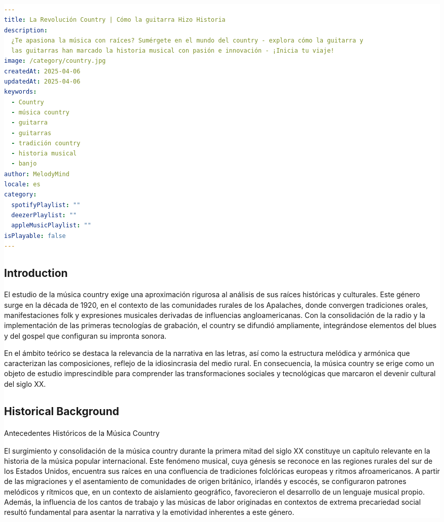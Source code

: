 ```yaml
---
title: La Revolución Country | Cómo la guitarra Hizo Historia
description:
  ¿Te apasiona la música con raíces? Sumérgete en el mundo del country - explora cómo la guitarra y
  las guitarras han marcado la historia musical con pasión e innovación - ¡Inicia tu viaje!
image: /category/country.jpg
createdAt: 2025-04-06
updatedAt: 2025-04-06
keywords:
  - Country
  - música country
  - guitarra
  - guitarras
  - tradición country
  - historia musical
  - banjo
author: MelodyMind
locale: es
category:
  spotifyPlaylist: ""
  deezerPlaylist: ""
  appleMusicPlaylist: ""
isPlayable: false
---
```


## Introduction

El estudio de la música country exige una aproximación rigurosa al análisis de sus raíces históricas
y culturales. Este género surge en la década de 1920, en el contexto de las comunidades rurales de
los Apalaches, donde convergen tradiciones orales, manifestaciones folk y expresiones musicales
derivadas de influencias angloamericanas. Con la consolidación de la radio y la implementación de
las primeras tecnologías de grabación, el country se difundió ampliamente, integrándose elementos
del blues y del gospel que configuran su impronta sonora.

En el ámbito teórico se destaca la relevancia de la narrativa en las letras, así como la estructura
melódica y armónica que caracterizan las composiciones, reflejo de la idiosincrasia del medio rural.
En consecuencia, la música country se erige como un objeto de estudio imprescindible para comprender
las transformaciones sociales y tecnológicas que marcaron el devenir cultural del siglo XX.

## Historical Background

Antecedentes Históricos de la Música Country

El surgimiento y consolidación de la música country durante la primera mitad del siglo XX constituye
un capítulo relevante en la historia de la música popular internacional. Este fenómeno musical, cuya
génesis se reconoce en las regiones rurales del sur de los Estados Unidos, encuentra sus raíces en
una confluencia de tradiciones folclóricas europeas y ritmos afroamericanos. A partir de las
migraciones y el asentamiento de comunidades de origen británico, irlandés y escocés, se
configuraron patrones melódicos y rítmicos que, en un contexto de aislamiento geográfico,
favorecieron el desarrollo de un lenguaje musical propio. Además, la influencia de los cantos de
trabajo y las músicas de labor originadas en contextos de extrema precariedad social resultó
fundamental para asentar la narrativa y la emotividad inherentes a este género.
